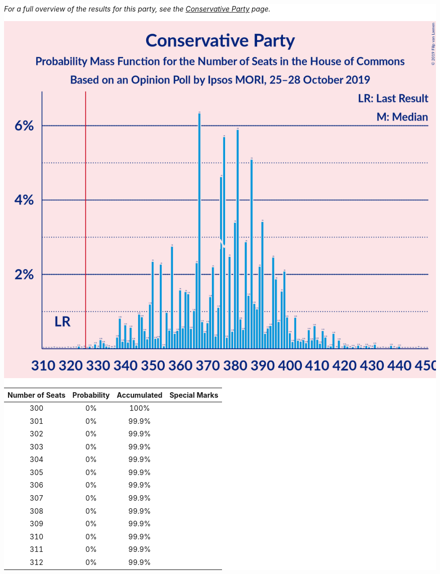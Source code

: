 *For a full overview of the results for this party, see the [Conservative Party](party-conservativeparty.html) page.*

![Graph with seats probability mass function not yet produced](2019-10-28-IpsosMORI-seats-pmf-conservativeparty.png "Seats Probability Mass Function")

| Number of Seats | Probability | Accumulated | Special Marks |
|:---------------:|:-----------:|:-----------:|:-------------:|
| 300 | 0% | 100% |  |
| 301 | 0% | 99.9% |  |
| 302 | 0% | 99.9% |  |
| 303 | 0% | 99.9% |  |
| 304 | 0% | 99.9% |  |
| 305 | 0% | 99.9% |  |
| 306 | 0% | 99.9% |  |
| 307 | 0% | 99.9% |  |
| 308 | 0% | 99.9% |  |
| 309 | 0% | 99.9% |  |
| 310 | 0% | 99.9% |  |
| 311 | 0% | 99.9% |  |
| 312 | 0% | 99.9% |  |